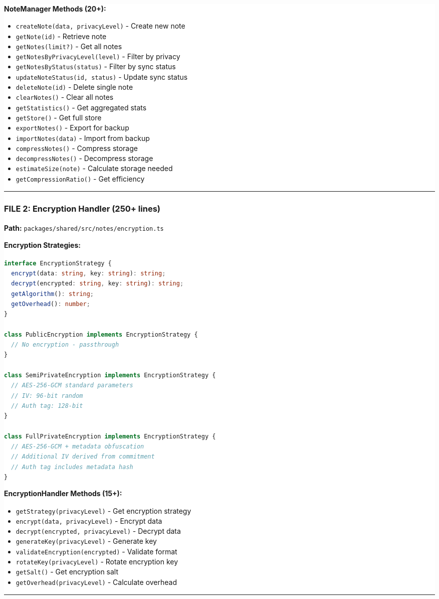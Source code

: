 **NoteManager Methods (20+):**
- `createNote(data, privacyLevel)` - Create new note
- `getNote(id)` - Retrieve note
- `getNotes(limit?)` - Get all notes
- `getNotesByPrivacyLevel(level)` - Filter by privacy
- `getNotesByStatus(status)` - Filter by sync status
- `updateNoteStatus(id, status)` - Update sync status
- `deleteNote(id)` - Delete single note
- `clearNotes()` - Clear all notes
- `getStatistics()` - Get aggregated stats
- `getStore()` - Get full store
- `exportNotes()` - Export for backup
- `importNotes(data)` - Import from backup
- `compressNotes()` - Compress storage
- `decompressNotes()` - Decompress storage
- `estimateSize(note)` - Calculate storage needed
- `getCompressionRatio()` - Get efficiency

---

### FILE 2: Encryption Handler (250+ lines)
**Path:** `packages/shared/src/notes/encryption.ts`

**Encryption Strategies:**
```typescript
interface EncryptionStrategy {
  encrypt(data: string, key: string): string;
  decrypt(encrypted: string, key: string): string;
  getAlgorithm(): string;
  getOverhead(): number;
}

class PublicEncryption implements EncryptionStrategy {
  // No encryption - passthrough
}

class SemiPrivateEncryption implements EncryptionStrategy {
  // AES-256-GCM standard parameters
  // IV: 96-bit random
  // Auth tag: 128-bit
}

class FullPrivateEncryption implements EncryptionStrategy {
  // AES-256-GCM + metadata obfuscation
  // Additional IV derived from commitment
  // Auth tag includes metadata hash
}
```

**EncryptionHandler Methods (15+):**
- `getStrategy(privacyLevel)` - Get encryption strategy
- `encrypt(data, privacyLevel)` - Encrypt data
- `decrypt(encrypted, privacyLevel)` - Decrypt data
- `generateKey(privacyLevel)` - Generate key
- `validateEncryption(encrypted)` - Validate format
- `rotateKey(privacyLevel)` - Rotate encryption key
- `getSalt()` - Get encryption salt
- `getOverhead(privacyLevel)` - Calculate overhead

---